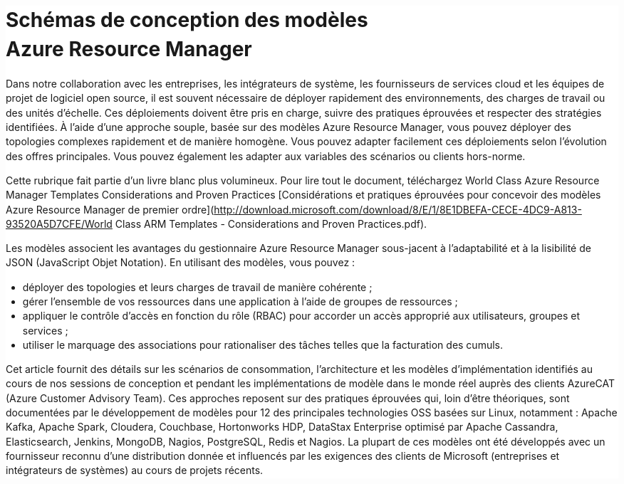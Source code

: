 <properties
	pageTitle="Schémas pour les modèles Resource Manager | Microsoft Azure"
	description="Afficher les modèles de conception pour les modèles Azure Resource Manager"
	services="azure-resource-manager"
	documentationCenter=""
	authors="tfitzmac"
	manager="timlt"
	editor="tysonn"/>

<tags
	ms.service="azure-resource-manager"
	ms.workload="multiple"
	ms.tgt_pltfrm="na"
	ms.devlang="na"
	ms.topic="article"
	ms.date="09/12/2016"
	ms.author="tomfitz"/>

# Schémas de conception des modèles Azure Resource Manager

Dans notre collaboration avec les entreprises, les intégrateurs de système, les fournisseurs de services cloud et les équipes de projet de logiciel open source, il est souvent nécessaire de déployer rapidement des environnements, des charges de travail ou des unités d’échelle. Ces déploiements doivent être pris en charge, suivre des pratiques éprouvées et respecter des stratégies identifiées. À l’aide d’une approche souple, basée sur des modèles Azure Resource Manager, vous pouvez déployer des topologies complexes rapidement et de manière homogène. Vous pouvez adapter facilement ces déploiements selon l’évolution des offres principales. Vous pouvez également les adapter aux variables des scénarios ou clients hors-norme.

Cette rubrique fait partie d’un livre blanc plus volumineux. Pour lire tout le document, téléchargez World Class Azure Resource Manager Templates Considerations and Proven Practices [Considérations et pratiques éprouvées pour concevoir des modèles Azure Resource Manager de premier ordre](http://download.microsoft.com/download/8/E/1/8E1DBEFA-CECE-4DC9-A813-93520A5D7CFE/World Class ARM Templates - Considerations and Proven Practices.pdf).

Les modèles associent les avantages du gestionnaire Azure Resource Manager sous-jacent à l’adaptabilité et à la lisibilité de JSON (JavaScript Objet Notation). En utilisant des modèles, vous pouvez :

- déployer des topologies et leurs charges de travail de manière cohérente ;
- gérer l’ensemble de vos ressources dans une application à l’aide de groupes de ressources ;
- appliquer le contrôle d’accès en fonction du rôle (RBAC) pour accorder un accès approprié aux utilisateurs, groupes et services ;
- utiliser le marquage des associations pour rationaliser des tâches telles que la facturation des cumuls.

Cet article fournit des détails sur les scénarios de consommation, l’architecture et les modèles d’implémentation identifiés au cours de nos sessions de conception et pendant les implémentations de modèle dans le monde réel auprès des clients AzureCAT (Azure Customer Advisory Team). Ces approches reposent sur des pratiques éprouvées qui, loin d’être théoriques, sont documentées par le développement de modèles pour 12 des principales technologies OSS basées sur Linux, notamment : Apache Kafka, Apache Spark, Cloudera, Couchbase, Hortonworks HDP, DataStax Enterprise optimisé par Apache Cassandra, Elasticsearch, Jenkins, MongoDB, Nagios, PostgreSQL, Redis et Nagios. La plupart de ces modèles ont été développés avec un fournisseur reconnu d’une distribution donnée et influencés par les exigences des clients de Microsoft (entreprises et intégrateurs de systèmes) au cours de projets récents.
